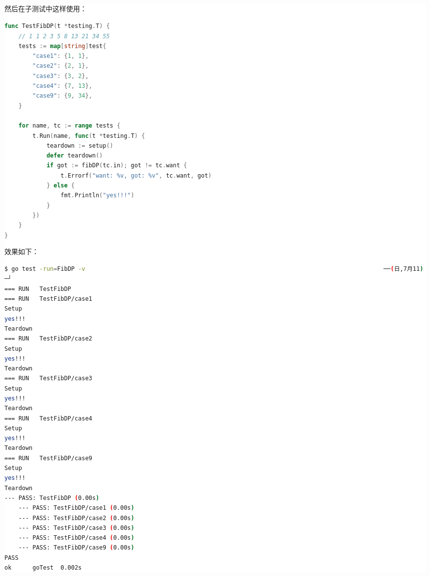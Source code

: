 然后在子测试中这样使用：

```go
func TestFibDP(t *testing.T) {
    // 1 1 2 3 5 8 13 21 34 55
    tests := map[string]test{
        "case1": {1, 1},
        "case2": {2, 1},
        "case3": {3, 2},
        "case4": {7, 13},
        "case9": {9, 34},
    }

    for name, tc := range tests {
        t.Run(name, func(t *testing.T) {
            teardown := setup()
            defer teardown()
            if got := fibDP(tc.in); got != tc.want {
                t.Errorf("want: %v, got: %v", tc.want, got)
            } else {
                fmt.Println("yes!!!")
            }
        })
    }
}
```

效果如下：

```bash
$ go test -run=FibDP -v                                                                                     ──(日,7月11)─┘
=== RUN   TestFibDP
=== RUN   TestFibDP/case1
Setup
yes!!!
Teardown
=== RUN   TestFibDP/case2
Setup
yes!!!
Teardown
=== RUN   TestFibDP/case3
Setup
yes!!!
Teardown
=== RUN   TestFibDP/case4
Setup
yes!!!
Teardown
=== RUN   TestFibDP/case9
Setup
yes!!!
Teardown
--- PASS: TestFibDP (0.00s)
    --- PASS: TestFibDP/case1 (0.00s)
    --- PASS: TestFibDP/case2 (0.00s)
    --- PASS: TestFibDP/case3 (0.00s)
    --- PASS: TestFibDP/case4 (0.00s)
    --- PASS: TestFibDP/case9 (0.00s)
PASS
ok      goTest  0.002s
```
